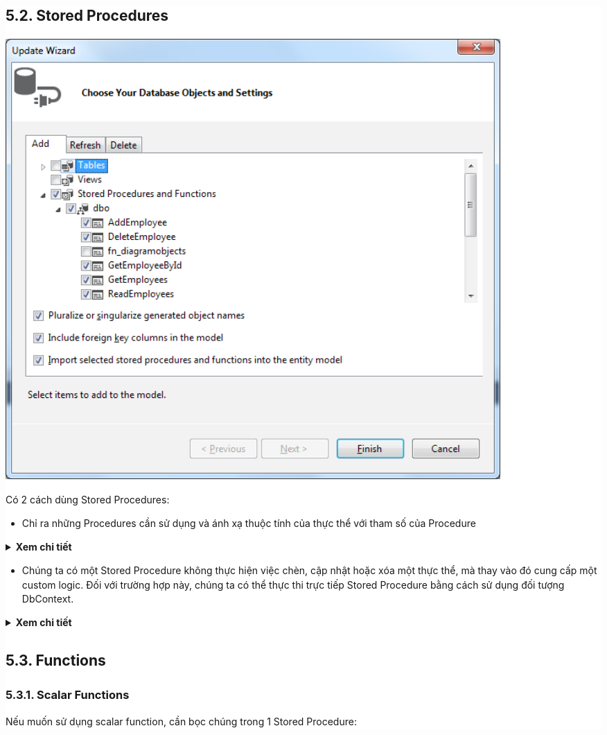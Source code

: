 ## 5.2. Stored Procedures

![](chap5img2.png)

Có 2 cách dùng Stored Procedures:
- Chỉ ra những Procedures cần sử dụng và ánh xạ thuộc tính của thực thể với tham số của Procedure

<details><summary><b>Xem chi tiết</b></summary></details>

- Chúng ta có một Stored Procedure không thực hiện việc chèn, cập nhật hoặc xóa một thực thể, mà thay vào đó cung cấp một custom logic. Đối với trường hợp này, chúng ta có thể thực thi trực tiếp Stored Procedure bằng cách sử dụng đối tượng DbContext.

<details><summary><b>Xem chi tiết</b></summary></details>

## 5.3. Functions
### 5.3.1. Scalar Functions

Nếu muốn sử dụng scalar function, cần bọc chúng trong 1 Stored Procedure:
